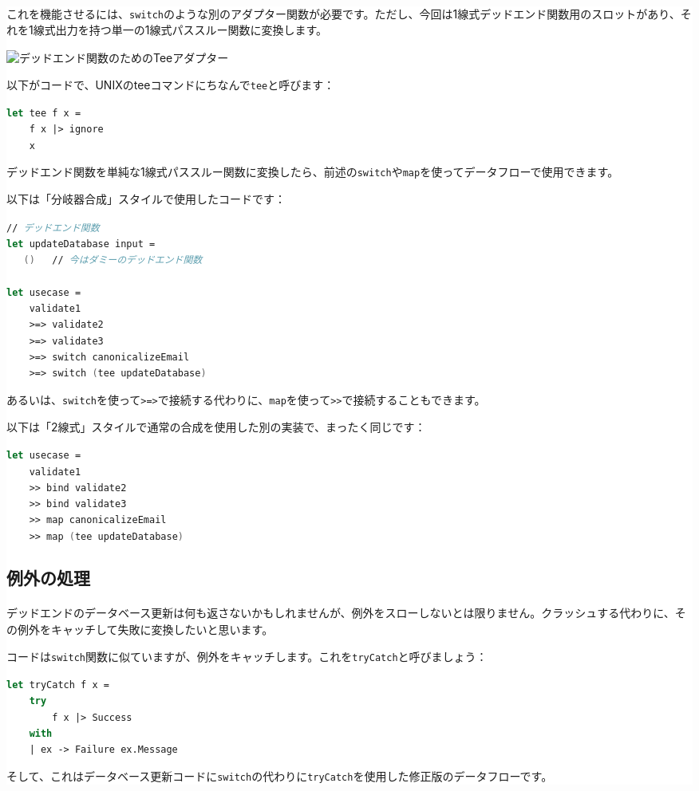 これを機能させるには、`switch`のような別のアダプター関数が必要です。ただし、今回は1線式デッドエンド関数用のスロットがあり、それを1線式出力を持つ単一の1線式パススルー関数に変換します。

![デッドエンド関数のためのTeeアダプター](@assets/img/Recipe_Railway_TeeAdapter.png)

以下がコードで、UNIXのteeコマンドにちなんで`tee`と呼びます：

```fsharp
let tee f x = 
    f x |> ignore
    x
```

  
デッドエンド関数を単純な1線式パススルー関数に変換したら、前述の`switch`や`map`を使ってデータフローで使用できます。

以下は「分岐器合成」スタイルで使用したコードです：

```fsharp
// デッドエンド関数    
let updateDatabase input =
   ()   // 今はダミーのデッドエンド関数

let usecase = 
    validate1 
    >=> validate2 
    >=> validate3 
    >=> switch canonicalizeEmail
    >=> switch (tee updateDatabase)
```

あるいは、`switch`を使って`>=>`で接続する代わりに、`map`を使って`>>`で接続することもできます。

以下は「2線式」スタイルで通常の合成を使用した別の実装で、まったく同じです：

```fsharp
let usecase = 
    validate1 
    >> bind validate2 
    >> bind validate3 
    >> map canonicalizeEmail   
    >> map (tee updateDatabase)
```

## 例外の処理

デッドエンドのデータベース更新は何も返さないかもしれませんが、例外をスローしないとは限りません。クラッシュする代わりに、その例外をキャッチして失敗に変換したいと思います。

コードは`switch`関数に似ていますが、例外をキャッチします。これを`tryCatch`と呼びましょう：

```fsharp
let tryCatch f x =
    try
        f x |> Success
    with
    | ex -> Failure ex.Message
```

そして、これはデータベース更新コードに`switch`の代わりに`tryCatch`を使用した修正版のデータフローです。
